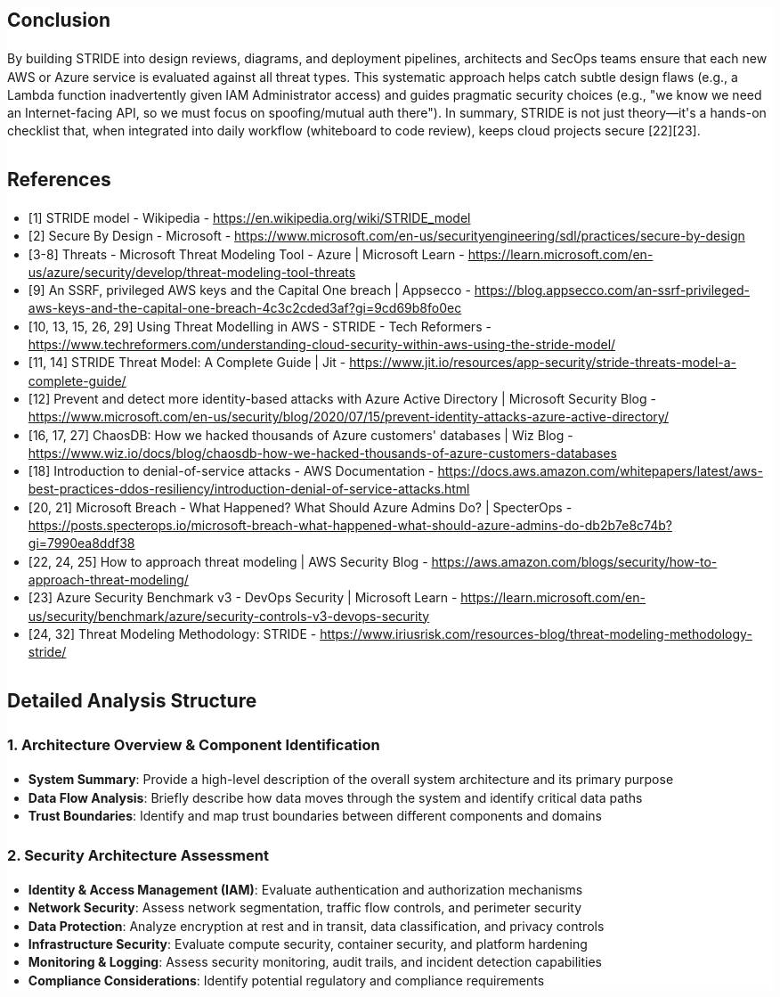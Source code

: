 ## Conclusion
By building STRIDE into design reviews, diagrams, and deployment pipelines, architects and SecOps teams ensure that each new AWS or Azure service is evaluated against all threat types. This systematic approach helps catch subtle design flaws (e.g., a Lambda function inadvertently given IAM Administrator access) and guides pragmatic security choices (e.g., "we know we need an Internet-facing API, so we must focus on spoofing/mutual auth there"). In summary, STRIDE is not just theory—it's a hands-on checklist that, when integrated into daily workflow (whiteboard to code review), keeps cloud projects secure [22][23].

## References
- [1] STRIDE model - Wikipedia - https://en.wikipedia.org/wiki/STRIDE_model
- [2] Secure By Design - Microsoft - https://www.microsoft.com/en-us/securityengineering/sdl/practices/secure-by-design
- [3-8] Threats - Microsoft Threat Modeling Tool - Azure | Microsoft Learn - https://learn.microsoft.com/en-us/azure/security/develop/threat-modeling-tool-threats
- [9] An SSRF, privileged AWS keys and the Capital One breach | Appsecco - https://blog.appsecco.com/an-ssrf-privileged-aws-keys-and-the-capital-one-breach-4c3c2cded3af?gi=9cd69b8fo0ec
- [10, 13, 15, 26, 29] Using Threat Modelling in AWS - STRIDE - Tech Reformers - https://www.techreformers.com/understanding-cloud-security-within-aws-using-the-stride-model/
- [11, 14] STRIDE Threat Model: A Complete Guide | Jit - https://www.jit.io/resources/app-security/stride-threats-model-a-complete-guide/
- [12] Prevent and detect more identity-based attacks with Azure Active Directory | Microsoft Security Blog - https://www.microsoft.com/en-us/security/blog/2020/07/15/prevent-identity-attacks-azure-active-directory/
- [16, 17, 27] ChaosDB: How we hacked thousands of Azure customers' databases | Wiz Blog - https://www.wiz.io/docs/blog/chaosdb-how-we-hacked-thousands-of-azure-customers-databases
- [18] Introduction to denial-of-service attacks - AWS Documentation - https://docs.aws.amazon.com/whitepapers/latest/aws-best-practices-ddos-resiliency/introduction-denial-of-service-attacks.html
- [20, 21] Microsoft Breach - What Happened? What Should Azure Admins Do? | SpecterOps - https://posts.specterops.io/microsoft-breach-what-happened-what-should-azure-admins-do-db2b7e8c74b?gi=7990ea8ddf38
- [22, 24, 25] How to approach threat modeling | AWS Security Blog - https://aws.amazon.com/blogs/security/how-to-approach-threat-modeling/
- [23] Azure Security Benchmark v3 - DevOps Security | Microsoft Learn - https://learn.microsoft.com/en-us/security/benchmark/azure/security-controls-v3-devops-security
- [24, 32] Threat Modeling Methodology: STRIDE - https://www.iriusrisk.com/resources-blog/threat-modeling-methodology-stride/

## Detailed Analysis Structure

### 1. **Architecture Overview & Component Identification**
- **System Summary**: Provide a high-level description of the overall system architecture and its primary purpose
- **Data Flow Analysis**: Briefly describe how data moves through the system and identify critical data paths
- **Trust Boundaries**: Identify and map trust boundaries between different components and domains

### 2. **Security Architecture Assessment**
- **Identity & Access Management (IAM)**: Evaluate authentication and authorization mechanisms
- **Network Security**: Assess network segmentation, traffic flow controls, and perimeter security
- **Data Protection**: Analyze encryption at rest and in transit, data classification, and privacy controls
- **Infrastructure Security**: Evaluate compute security, container security, and platform hardening
- **Monitoring & Logging**: Assess security monitoring, audit trails, and incident detection capabilities
- **Compliance Considerations**: Identify potential regulatory and compliance requirements
